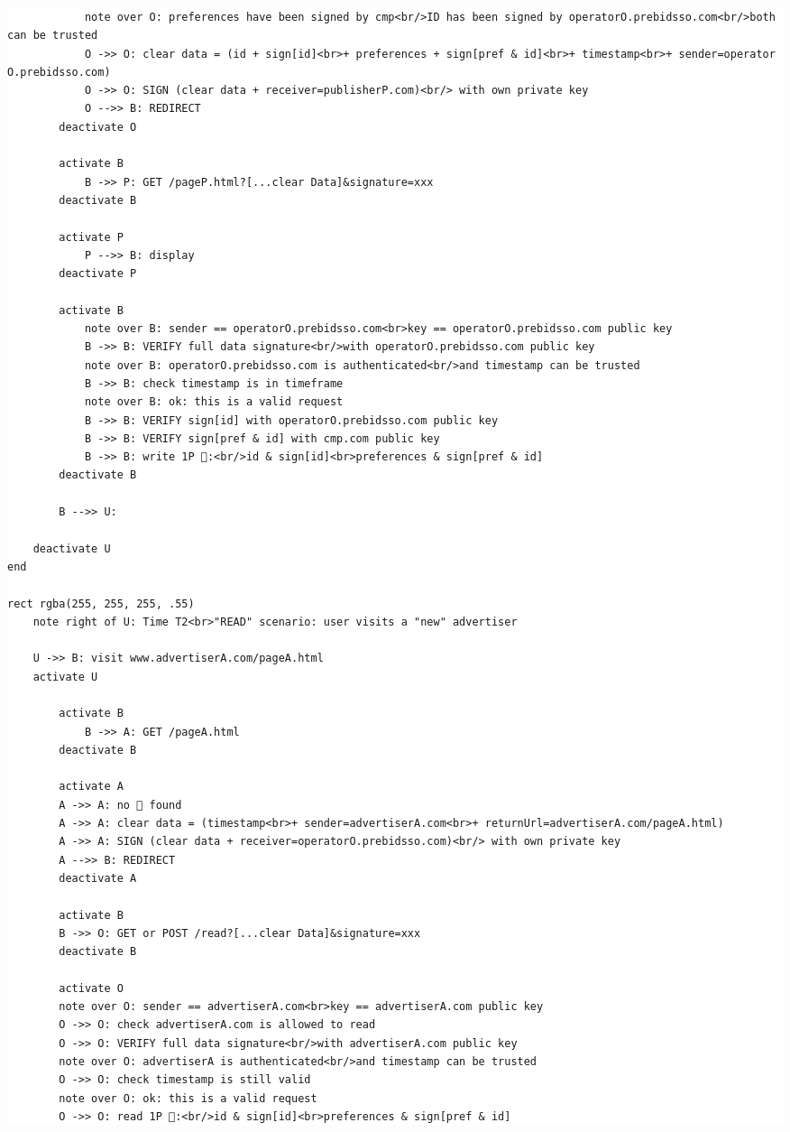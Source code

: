 ```mermaid
            note over O: preferences have been signed by cmp<br/>ID has been signed by operatorO.prebidsso.com<br/>both can be trusted
            O ->> O: clear data = (id + sign[id]<br>+ preferences + sign[pref & id]<br>+ timestamp<br>+ sender=operatorO.prebidsso.com)
            O ->> O: SIGN (clear data + receiver=publisherP.com)<br/> with own private key
            O -->> B: REDIRECT
        deactivate O

        activate B
            B ->> P: GET /pageP.html?[...clear Data]&signature=xxx
        deactivate B

        activate P
            P -->> B: display
        deactivate P

        activate B
            note over B: sender == operatorO.prebidsso.com<br>key == operatorO.prebidsso.com public key
            B ->> B: VERIFY full data signature<br/>with operatorO.prebidsso.com public key
            note over B: operatorO.prebidsso.com is authenticated<br/>and timestamp can be trusted
            B ->> B: check timestamp is in timeframe
            note over B: ok: this is a valid request
            B ->> B: VERIFY sign[id] with operatorO.prebidsso.com public key
            B ->> B: VERIFY sign[pref & id] with cmp.com public key
            B ->> B: write 1P 🍪:<br/>id & sign[id]<br>preferences & sign[pref & id]
        deactivate B

        B -->> U: 

    deactivate U
end

rect rgba(255, 255, 255, .55)
    note right of U: Time T2<br>"READ" scenario: user visits a "new" advertiser

    U ->> B: visit www.advertiserA.com/pageA.html
    activate U

        activate B
            B ->> A: GET /pageA.html
        deactivate B

        activate A
        A ->> A: no 🍪 found
        A ->> A: clear data = (timestamp<br>+ sender=advertiserA.com<br>+ returnUrl=advertiserA.com/pageA.html)
        A ->> A: SIGN (clear data + receiver=operatorO.prebidsso.com)<br/> with own private key
        A -->> B: REDIRECT
        deactivate A

        activate B
        B ->> O: GET or POST /read?[...clear Data]&signature=xxx
        deactivate B

        activate O
        note over O: sender == advertiserA.com<br>key == advertiserA.com public key
        O ->> O: check advertiserA.com is allowed to read
        O ->> O: VERIFY full data signature<br/>with advertiserA.com public key
        note over O: advertiserA is authenticated<br/>and timestamp can be trusted
        O ->> O: check timestamp is still valid
        note over O: ok: this is a valid request
        O ->> O: read 1P 🍪:<br/>id & sign[id]<br>preferences & sign[pref & id]
```